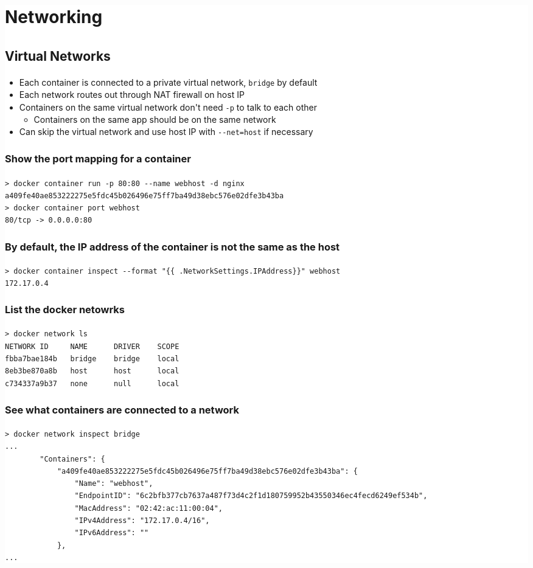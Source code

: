 # Networking

## Virtual Networks

- Each container is connected to a private virtual network, `bridge` by default
- Each network routes out through NAT firewall on host IP
- Containers on the same virtual network don't need `-p` to talk to each other
  - Containers on the same app should be on the same network
- Can skip the virtual network and use host IP with `--net=host` if necessary

### Show the port mapping for a container

```docker
> docker container run -p 80:80 --name webhost -d nginx
a409fe40ae853222275e5fdc45b026496e75ff7ba49d38ebc576e02dfe3b43ba
> docker container port webhost
80/tcp -> 0.0.0.0:80
```

### By default, the IP address of the container is not the same as the host

```docker
> docker container inspect --format "{{ .NetworkSettings.IPAddress}}" webhost
172.17.0.4
```

### List the docker netowrks

```docker
> docker network ls
NETWORK ID     NAME      DRIVER    SCOPE
fbba7bae184b   bridge    bridge    local
8eb3be870a8b   host      host      local
c734337a9b37   none      null      local
```

### See what containers are connected to a network

```docker
> docker network inspect bridge
...
        "Containers": {
            "a409fe40ae853222275e5fdc45b026496e75ff7ba49d38ebc576e02dfe3b43ba": {
                "Name": "webhost",
                "EndpointID": "6c2bfb377cb7637a487f73d4c2f1d180759952b43550346ec4fecd6249ef534b",
                "MacAddress": "02:42:ac:11:00:04",
                "IPv4Address": "172.17.0.4/16",
                "IPv6Address": ""
            },
...
```
